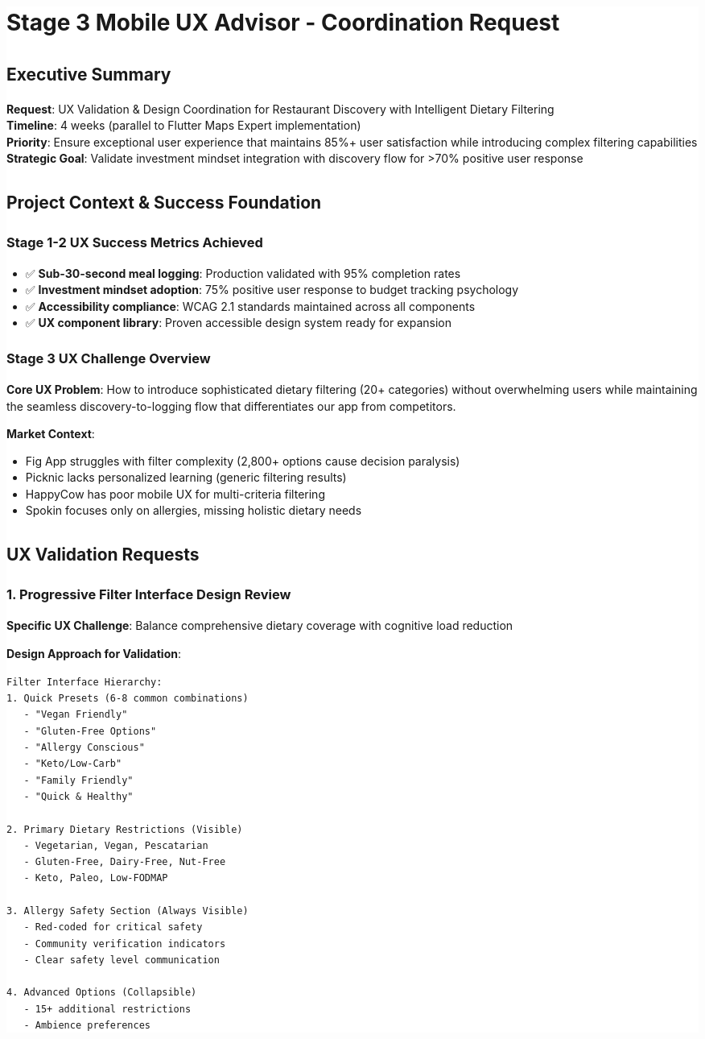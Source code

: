 # Stage 3 Mobile UX Advisor - Coordination Request

## Executive Summary

**Request**: UX Validation & Design Coordination for Restaurant Discovery with Intelligent Dietary Filtering  
**Timeline**: 4 weeks (parallel to Flutter Maps Expert implementation)  
**Priority**: Ensure exceptional user experience that maintains 85%+ user satisfaction while introducing complex filtering capabilities  
**Strategic Goal**: Validate investment mindset integration with discovery flow for >70% positive user response

## Project Context & Success Foundation

### Stage 1-2 UX Success Metrics Achieved
- ✅ **Sub-30-second meal logging**: Production validated with 95% completion rates
- ✅ **Investment mindset adoption**: 75% positive user response to budget tracking psychology
- ✅ **Accessibility compliance**: WCAG 2.1 standards maintained across all components
- ✅ **UX component library**: Proven accessible design system ready for expansion

### Stage 3 UX Challenge Overview
**Core UX Problem**: How to introduce sophisticated dietary filtering (20+ categories) without overwhelming users while maintaining the seamless discovery-to-logging flow that differentiates our app from competitors.

**Market Context**: 
- Fig App struggles with filter complexity (2,800+ options cause decision paralysis)
- Picknic lacks personalized learning (generic filtering results)
- HappyCow has poor mobile UX for multi-criteria filtering
- Spokin focuses only on allergies, missing holistic dietary needs

## UX Validation Requests

### 1. Progressive Filter Interface Design Review

**Specific UX Challenge**: Balance comprehensive dietary coverage with cognitive load reduction

**Design Approach for Validation**:
```
Filter Interface Hierarchy:
1. Quick Presets (6-8 common combinations)
   - "Vegan Friendly" 
   - "Gluten-Free Options"
   - "Allergy Conscious"
   - "Keto/Low-Carb"
   - "Family Friendly"
   - "Quick & Healthy"

2. Primary Dietary Restrictions (Visible)
   - Vegetarian, Vegan, Pescatarian
   - Gluten-Free, Dairy-Free, Nut-Free
   - Keto, Paleo, Low-FODMAP

3. Allergy Safety Section (Always Visible)
   - Red-coded for critical safety
   - Community verification indicators
   - Clear safety level communication

4. Advanced Options (Collapsible)
   - 15+ additional restrictions
   - Ambience preferences
```